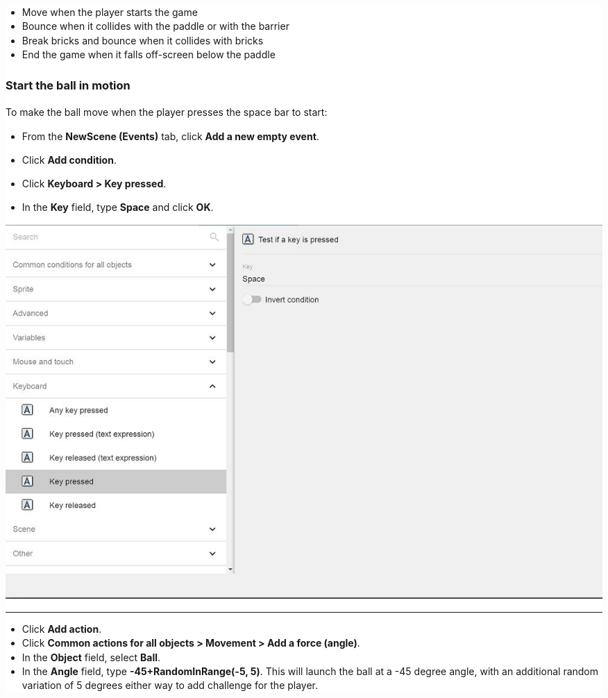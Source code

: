   * Move when the player starts the game
  * Bounce when it collides with the paddle or with the barrier
  * Break bricks and bounce when it collides with bricks
  * End the game when it falls off-screen below the paddle


### Start the ball in motion


To make the ball move when the player presses the space bar to start:


   * From the **NewScene (Events)** tab, click **Add a new empty event**.

   * Click **Add condition**.

   * Click **Keyboard > Key pressed**.

   * In the **Key** field, type **Space** and click **OK**.


![](space_bar.jpg)

----

  * Click **Add action**.
  * Click **Common actions for all objects > Movement > Add a force (angle)**.
  * In the **Object** field, select **Ball**.
  * In the **Angle** field, type **-45+RandomInRange(-5, 5)**. This will launch the ball at a -45 degree angle, with an additional random variation of 5 degrees either way to add challenge for the player.
